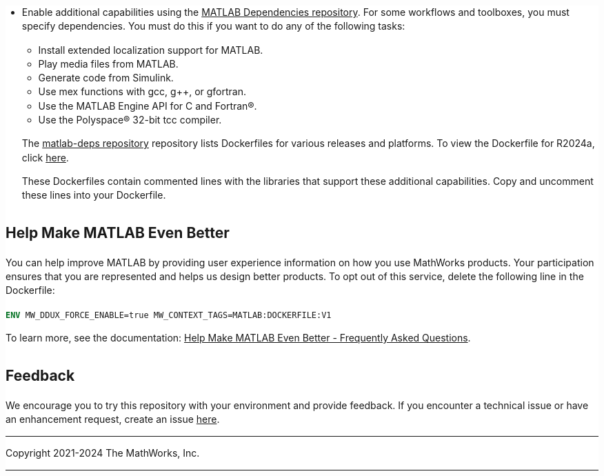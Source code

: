 * Enable additional capabilities using the [MATLAB Dependencies repository](https://github.com/mathworks-ref-arch/container-images/tree/master/matlab-deps). 
For some workflows and toolboxes, you must specify dependencies. You must do this if you want to do any of the following tasks:
    * Install extended localization support for MATLAB.
    * Play media files from MATLAB.
    * Generate code from Simulink.
    * Use mex functions with gcc, g++, or gfortran.
    * Use the MATLAB Engine API for C and Fortran&reg;.
    * Use the Polyspace&reg; 32-bit tcc compiler.
    
    The [matlab-deps repository](https://github.com/mathworks-ref-arch/container-images/tree/main/matlab-deps) repository lists Dockerfiles for various releases and platforms. To view the Dockerfile for R2024a, click [here](https://github.com/mathworks-ref-arch/container-images/blob/main/matlab-deps/r2024a/ubuntu22.04/Dockerfile).

    These Dockerfiles contain commented lines with the libraries that support these additional capabilities. Copy and uncomment these lines into your Dockerfile.

## Help Make MATLAB Even Better
You can help improve MATLAB by providing user experience information on how you use MathWorks products. Your participation ensures that you are represented and helps us design better products. To opt out of this service, delete the following line in the Dockerfile:
```Dockerfile
ENV MW_DDUX_FORCE_ENABLE=true MW_CONTEXT_TAGS=MATLAB:DOCKERFILE:V1
```

To learn more, see the documentation: [Help Make MATLAB Even Better - Frequently Asked Questions](https://www.mathworks.com/support/faq/user_experience_information_faq.html).

## Feedback
We encourage you to try this repository with your environment and provide feedback. If you encounter a technical issue or have an enhancement request, create an issue [here](https://github.com/mathworks-ref-arch/matlab-dockerfile/issues).

----

Copyright 2021-2024 The MathWorks, Inc.

----
